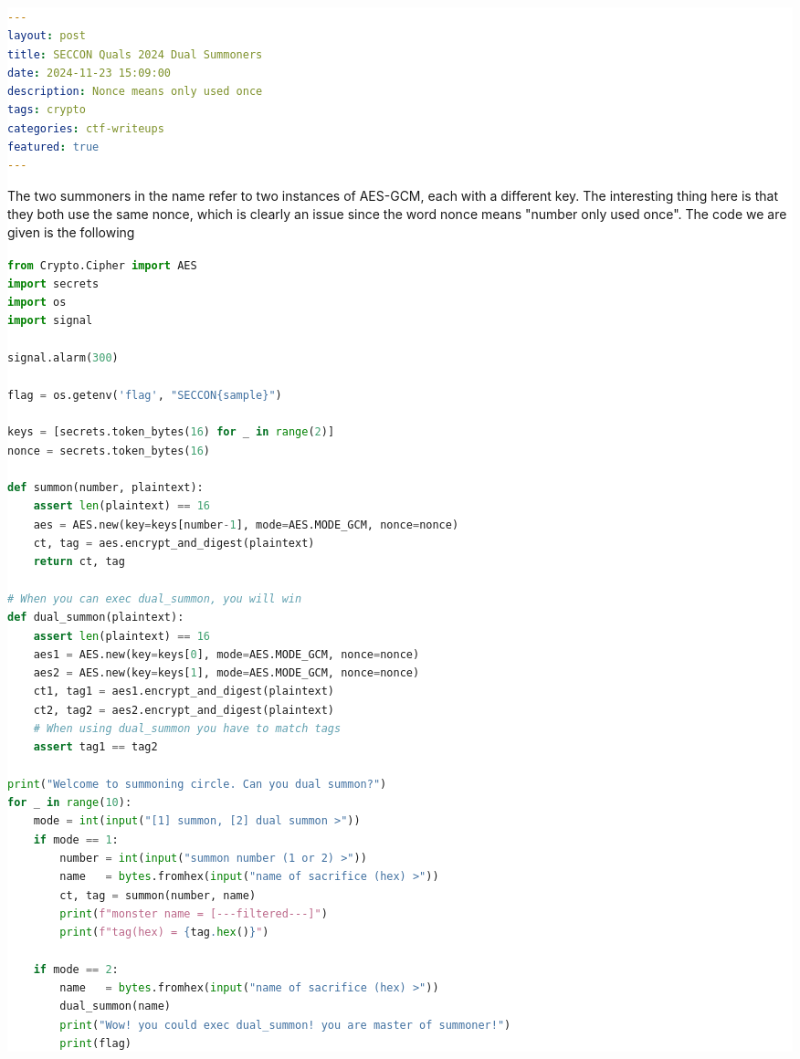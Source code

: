 ```yaml
---
layout: post
title: SECCON Quals 2024 Dual Summoners
date: 2024-11-23 15:09:00
description: Nonce means only used once
tags: crypto
categories: ctf-writeups
featured: true
---
```


The two summoners in the name refer to two instances of AES-GCM, each with a different key. The interesting thing here is that they both use the same nonce, which is clearly an issue since the word nonce means "number only used once". The code we are given is the following

```python
from Crypto.Cipher import AES
import secrets
import os
import signal

signal.alarm(300)

flag = os.getenv('flag', "SECCON{sample}")

keys = [secrets.token_bytes(16) for _ in range(2)]
nonce = secrets.token_bytes(16)

def summon(number, plaintext):
    assert len(plaintext) == 16
    aes = AES.new(key=keys[number-1], mode=AES.MODE_GCM, nonce=nonce)
    ct, tag = aes.encrypt_and_digest(plaintext)
    return ct, tag

# When you can exec dual_summon, you will win
def dual_summon(plaintext):
    assert len(plaintext) == 16
    aes1 = AES.new(key=keys[0], mode=AES.MODE_GCM, nonce=nonce)
    aes2 = AES.new(key=keys[1], mode=AES.MODE_GCM, nonce=nonce)
    ct1, tag1 = aes1.encrypt_and_digest(plaintext)
    ct2, tag2 = aes2.encrypt_and_digest(plaintext)
    # When using dual_summon you have to match tags
    assert tag1 == tag2

print("Welcome to summoning circle. Can you dual summon?")
for _ in range(10):
    mode = int(input("[1] summon, [2] dual summon >"))
    if mode == 1:
        number = int(input("summon number (1 or 2) >"))
        name   = bytes.fromhex(input("name of sacrifice (hex) >"))
        ct, tag = summon(number, name)
        print(f"monster name = [---filtered---]")
        print(f"tag(hex) = {tag.hex()}")

    if mode == 2:
        name   = bytes.fromhex(input("name of sacrifice (hex) >"))
        dual_summon(name)
        print("Wow! you could exec dual_summon! you are master of summoner!")
        print(flag)

```
